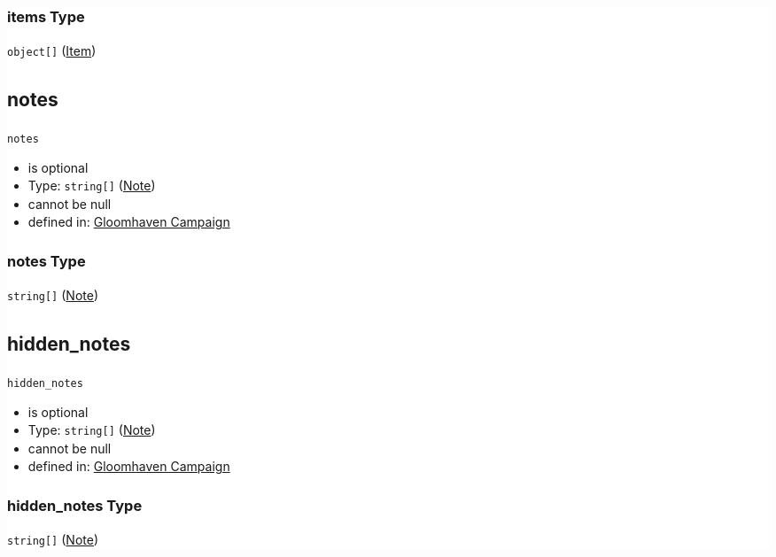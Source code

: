### items Type

`object[]` ([Item](gloomhaven-properties-party-properties-characters-character-properties-items-item.md))

## notes




`notes`

-   is optional
-   Type: `string[]` ([Note](gloomhaven-properties-party-properties-characters-character-properties-notes-note.md))
-   cannot be null
-   defined in: [Gloomhaven Campaign](gloomhaven-properties-party-properties-characters-character-properties-notes.md "undefined#/properties/party/properties/characters/items/properties/notes")

### notes Type

`string[]` ([Note](gloomhaven-properties-party-properties-characters-character-properties-notes-note.md))

## hidden_notes




`hidden_notes`

-   is optional
-   Type: `string[]` ([Note](gloomhaven-properties-party-properties-characters-character-properties-hidden-notes-note.md))
-   cannot be null
-   defined in: [Gloomhaven Campaign](gloomhaven-properties-party-properties-characters-character-properties-hidden-notes.md "undefined#/properties/party/properties/characters/items/properties/hidden_notes")

### hidden_notes Type

`string[]` ([Note](gloomhaven-properties-party-properties-characters-character-properties-hidden-notes-note.md))

